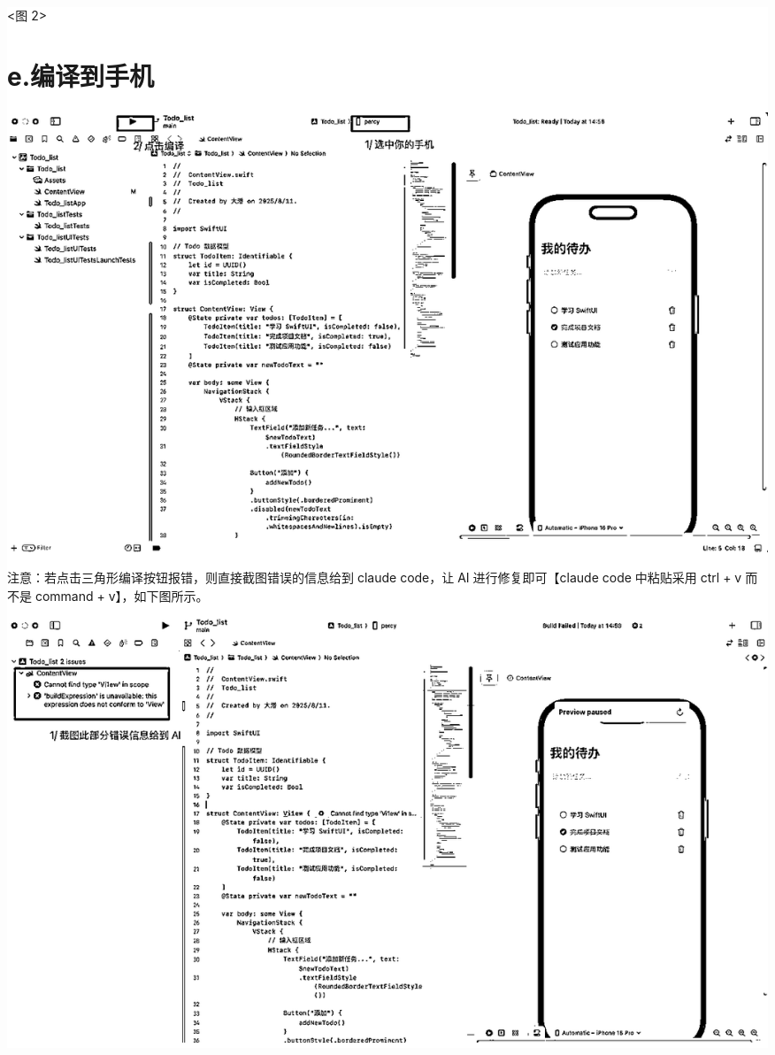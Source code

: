 
<图 2>

# e.编译到手机

![](img/67d5dffb93892ab04d4d4cf2bc955388.png)

注意：若点击三角形编译按钮报错，则直接截图错误的信息给到 claude code，让 AI 进行修复即可【claude code 中粘贴采用 ctrl + v 而不是 command + v】，如下图所示。

![](img/444a3d4e6ede09a883a0dfb30ca51e37.png)
